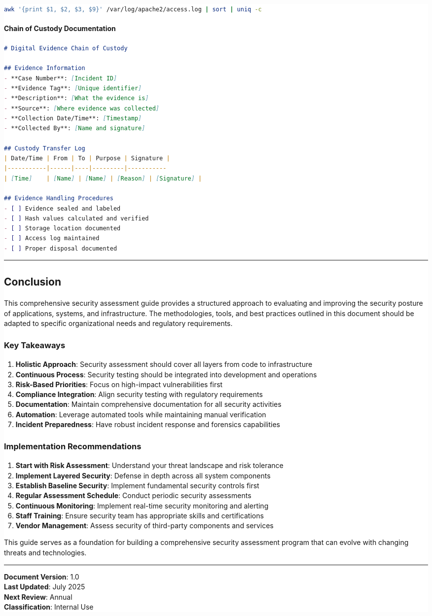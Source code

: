 ```bash
awk '{print $1, $2, $3, $9}' /var/log/apache2/access.log | sort | uniq -c
```

#### Chain of Custody Documentation
```markdown
# Digital Evidence Chain of Custody

## Evidence Information
- **Case Number**: [Incident ID]
- **Evidence Tag**: [Unique identifier]
- **Description**: [What the evidence is]
- **Source**: [Where evidence was collected]
- **Collection Date/Time**: [Timestamp]
- **Collected By**: [Name and signature]

## Custody Transfer Log
| Date/Time | From | To | Purpose | Signature |
|-----------|------|----|---------|-----------
| [Time]    | [Name] | [Name] | [Reason] | [Signature] |

## Evidence Handling Procedures
- [ ] Evidence sealed and labeled
- [ ] Hash values calculated and verified
- [ ] Storage location documented
- [ ] Access log maintained
- [ ] Proper disposal documented
```

---

## Conclusion

This comprehensive security assessment guide provides a structured approach to evaluating and improving the security posture of applications, systems, and infrastructure. The methodologies, tools, and best practices outlined in this document should be adapted to specific organizational needs and regulatory requirements.

### Key Takeaways

1. **Holistic Approach**: Security assessment should cover all layers from code to infrastructure
2. **Continuous Process**: Security testing should be integrated into development and operations
3. **Risk-Based Priorities**: Focus on high-impact vulnerabilities first
4. **Compliance Integration**: Align security testing with regulatory requirements
5. **Documentation**: Maintain comprehensive documentation for all security activities
6. **Automation**: Leverage automated tools while maintaining manual verification
7. **Incident Preparedness**: Have robust incident response and forensics capabilities

### Implementation Recommendations

1. **Start with Risk Assessment**: Understand your threat landscape and risk tolerance
2. **Implement Layered Security**: Defense in depth across all system components
3. **Establish Baseline Security**: Implement fundamental security controls first
4. **Regular Assessment Schedule**: Conduct periodic security assessments
5. **Continuous Monitoring**: Implement real-time security monitoring and alerting
6. **Staff Training**: Ensure security team has appropriate skills and certifications
7. **Vendor Management**: Assess security of third-party components and services

This guide serves as a foundation for building a comprehensive security assessment program that can evolve with changing threats and technologies.

---

**Document Version**: 1.0  
**Last Updated**: July 2025  
**Next Review**: Annual  
**Classification**: Internal Use